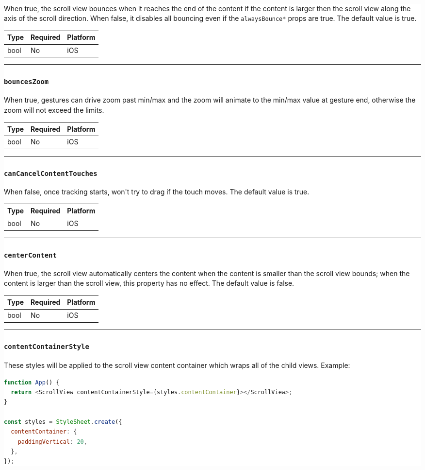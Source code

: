 When true, the scroll view bounces when it reaches the end of the content if the content is larger then the scroll view along the axis of the scroll direction. When false, it disables all bouncing even if the `alwaysBounce*` props are true. The default value is true.

| Type | Required | Platform |
| ---- | -------- | -------- |
| bool | No       | iOS      |

---

### `bouncesZoom`

When true, gestures can drive zoom past min/max and the zoom will animate to the min/max value at gesture end, otherwise the zoom will not exceed the limits.

| Type | Required | Platform |
| ---- | -------- | -------- |
| bool | No       | iOS      |

---

### `canCancelContentTouches`

When false, once tracking starts, won't try to drag if the touch moves. The default value is true.

| Type | Required | Platform |
| ---- | -------- | -------- |
| bool | No       | iOS      |

---

### `centerContent`

When true, the scroll view automatically centers the content when the content is smaller than the scroll view bounds; when the content is larger than the scroll view, this property has no effect. The default value is false.

| Type | Required | Platform |
| ---- | -------- | -------- |
| bool | No       | iOS      |

---

### `contentContainerStyle`

These styles will be applied to the scroll view content container which wraps all of the child views. Example:

```js
function App() {
  return <ScrollView contentContainerStyle={styles.contentContainer}></ScrollView>;
}

const styles = StyleSheet.create({
  contentContainer: {
    paddingVertical: 20,
  },
});
```
